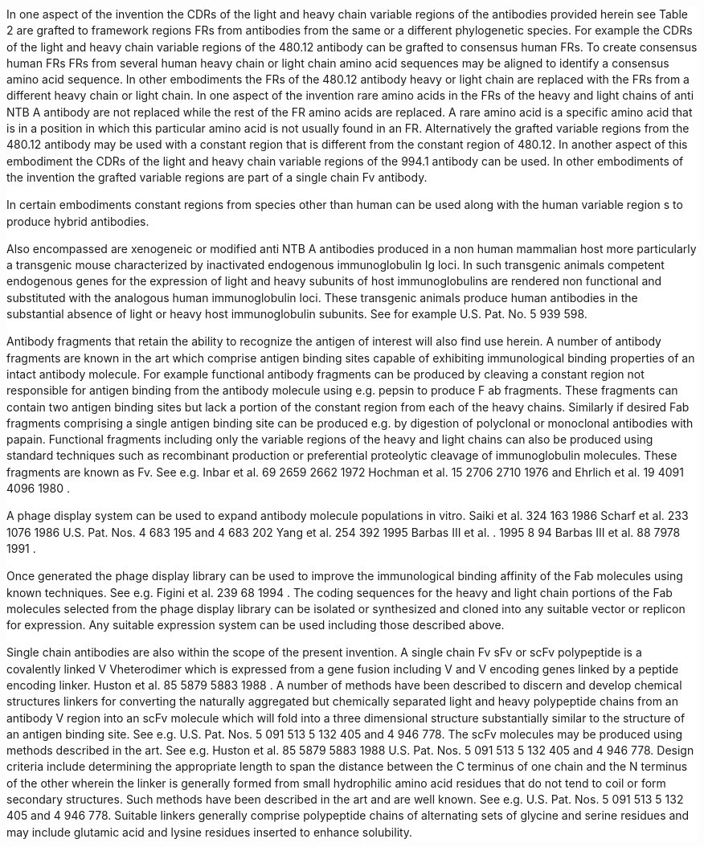 In one aspect of the invention the CDRs of the light and heavy chain variable regions of the antibodies provided herein see Table 2 are grafted to framework regions FRs from antibodies from the same or a different phylogenetic species. For example the CDRs of the light and heavy chain variable regions of the 480.12 antibody can be grafted to consensus human FRs. To create consensus human FRs FRs from several human heavy chain or light chain amino acid sequences may be aligned to identify a consensus amino acid sequence. In other embodiments the FRs of the 480.12 antibody heavy or light chain are replaced with the FRs from a different heavy chain or light chain. In one aspect of the invention rare amino acids in the FRs of the heavy and light chains of anti NTB A antibody are not replaced while the rest of the FR amino acids are replaced. A rare amino acid is a specific amino acid that is in a position in which this particular amino acid is not usually found in an FR. Alternatively the grafted variable regions from the 480.12 antibody may be used with a constant region that is different from the constant region of 480.12. In another aspect of this embodiment the CDRs of the light and heavy chain variable regions of the 994.1 antibody can be used. In other embodiments of the invention the grafted variable regions are part of a single chain Fv antibody.

In certain embodiments constant regions from species other than human can be used along with the human variable region s to produce hybrid antibodies.

Also encompassed are xenogeneic or modified anti NTB A antibodies produced in a non human mammalian host more particularly a transgenic mouse characterized by inactivated endogenous immunoglobulin Ig loci. In such transgenic animals competent endogenous genes for the expression of light and heavy subunits of host immunoglobulins are rendered non functional and substituted with the analogous human immunoglobulin loci. These transgenic animals produce human antibodies in the substantial absence of light or heavy host immunoglobulin subunits. See for example U.S. Pat. No. 5 939 598.

Antibody fragments that retain the ability to recognize the antigen of interest will also find use herein. A number of antibody fragments are known in the art which comprise antigen binding sites capable of exhibiting immunological binding properties of an intact antibody molecule. For example functional antibody fragments can be produced by cleaving a constant region not responsible for antigen binding from the antibody molecule using e.g. pepsin to produce F ab fragments. These fragments can contain two antigen binding sites but lack a portion of the constant region from each of the heavy chains. Similarly if desired Fab fragments comprising a single antigen binding site can be produced e.g. by digestion of polyclonal or monoclonal antibodies with papain. Functional fragments including only the variable regions of the heavy and light chains can also be produced using standard techniques such as recombinant production or preferential proteolytic cleavage of immunoglobulin molecules. These fragments are known as Fv. See e.g. Inbar et al. 69 2659 2662 1972 Hochman et al. 15 2706 2710 1976 and Ehrlich et al. 19 4091 4096 1980 .

A phage display system can be used to expand antibody molecule populations in vitro. Saiki et al. 324 163 1986 Scharf et al. 233 1076 1986 U.S. Pat. Nos. 4 683 195 and 4 683 202 Yang et al. 254 392 1995 Barbas III et al. . 1995 8 94 Barbas III et al. 88 7978 1991 .

Once generated the phage display library can be used to improve the immunological binding affinity of the Fab molecules using known techniques. See e.g. Figini et al. 239 68 1994 . The coding sequences for the heavy and light chain portions of the Fab molecules selected from the phage display library can be isolated or synthesized and cloned into any suitable vector or replicon for expression. Any suitable expression system can be used including those described above.

Single chain antibodies are also within the scope of the present invention. A single chain Fv sFv or scFv polypeptide is a covalently linked V Vheterodimer which is expressed from a gene fusion including V and V encoding genes linked by a peptide encoding linker. Huston et al. 85 5879 5883 1988 . A number of methods have been described to discern and develop chemical structures linkers for converting the naturally aggregated but chemically separated light and heavy polypeptide chains from an antibody V region into an scFv molecule which will fold into a three dimensional structure substantially similar to the structure of an antigen binding site. See e.g. U.S. Pat. Nos. 5 091 513 5 132 405 and 4 946 778. The scFv molecules may be produced using methods described in the art. See e.g. Huston et al. 85 5879 5883 1988 U.S. Pat. Nos. 5 091 513 5 132 405 and 4 946 778. Design criteria include determining the appropriate length to span the distance between the C terminus of one chain and the N terminus of the other wherein the linker is generally formed from small hydrophilic amino acid residues that do not tend to coil or form secondary structures. Such methods have been described in the art and are well known. See e.g. U.S. Pat. Nos. 5 091 513 5 132 405 and 4 946 778. Suitable linkers generally comprise polypeptide chains of alternating sets of glycine and serine residues and may include glutamic acid and lysine residues inserted to enhance solubility.
